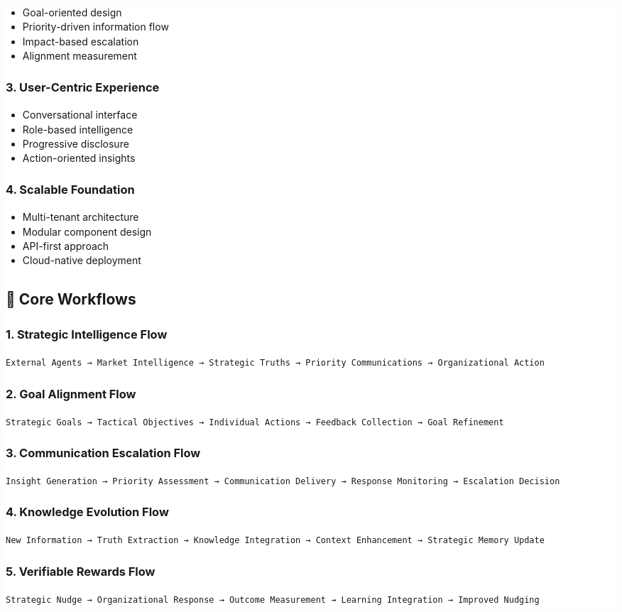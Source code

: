 - Goal-oriented design
- Priority-driven information flow
- Impact-based escalation
- Alignment measurement

### **3. User-Centric Experience**

- Conversational interface
- Role-based intelligence
- Progressive disclosure
- Action-oriented insights

### **4. Scalable Foundation**

- Multi-tenant architecture
- Modular component design
- API-first approach
- Cloud-native deployment

## 🔄 **Core Workflows**

### **1. Strategic Intelligence Flow**

```mermaid
External Agents → Market Intelligence → Strategic Truths → Priority Communications → Organizational Action
```

### **2. Goal Alignment Flow**

```mermaid
Strategic Goals → Tactical Objectives → Individual Actions → Feedback Collection → Goal Refinement
```

### **3. Communication Escalation Flow**

```mermaid
Insight Generation → Priority Assessment → Communication Delivery → Response Monitoring → Escalation Decision
```

### **4. Knowledge Evolution Flow**

```mermaid
New Information → Truth Extraction → Knowledge Integration → Context Enhancement → Strategic Memory Update
```

### **5. Verifiable Rewards Flow**

```mermaid
Strategic Nudge → Organizational Response → Outcome Measurement → Learning Integration → Improved Nudging
```
